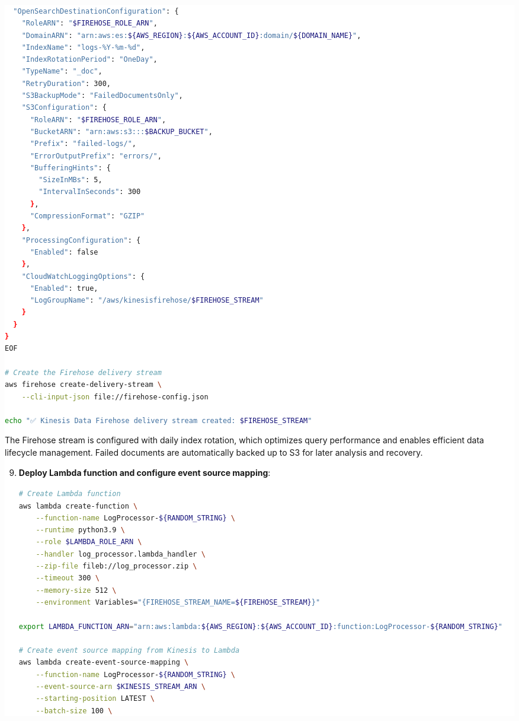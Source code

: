    ```bash
     "OpenSearchDestinationConfiguration": {
       "RoleARN": "$FIREHOSE_ROLE_ARN",
       "DomainARN": "arn:aws:es:${AWS_REGION}:${AWS_ACCOUNT_ID}:domain/${DOMAIN_NAME}",
       "IndexName": "logs-%Y-%m-%d",
       "IndexRotationPeriod": "OneDay",
       "TypeName": "_doc",
       "RetryDuration": 300,
       "S3BackupMode": "FailedDocumentsOnly",
       "S3Configuration": {
         "RoleARN": "$FIREHOSE_ROLE_ARN",
         "BucketARN": "arn:aws:s3:::$BACKUP_BUCKET",
         "Prefix": "failed-logs/",
         "ErrorOutputPrefix": "errors/",
         "BufferingHints": {
           "SizeInMBs": 5,
           "IntervalInSeconds": 300
         },
         "CompressionFormat": "GZIP"
       },
       "ProcessingConfiguration": {
         "Enabled": false
       },
       "CloudWatchLoggingOptions": {
         "Enabled": true,
         "LogGroupName": "/aws/kinesisfirehose/$FIREHOSE_STREAM"
       }
     }
   }
   EOF
   
   # Create the Firehose delivery stream
   aws firehose create-delivery-stream \
       --cli-input-json file://firehose-config.json
   
   echo "✅ Kinesis Data Firehose delivery stream created: $FIREHOSE_STREAM"
   ```

   The Firehose stream is configured with daily index rotation, which optimizes query performance and enables efficient data lifecycle management. Failed documents are automatically backed up to S3 for later analysis and recovery.

9. **Deploy Lambda function and configure event source mapping**:

   ```bash
   # Create Lambda function
   aws lambda create-function \
       --function-name LogProcessor-${RANDOM_STRING} \
       --runtime python3.9 \
       --role $LAMBDA_ROLE_ARN \
       --handler log_processor.lambda_handler \
       --zip-file fileb://log_processor.zip \
       --timeout 300 \
       --memory-size 512 \
       --environment Variables="{FIREHOSE_STREAM_NAME=${FIREHOSE_STREAM}}"
   
   export LAMBDA_FUNCTION_ARN="arn:aws:lambda:${AWS_REGION}:${AWS_ACCOUNT_ID}:function:LogProcessor-${RANDOM_STRING}"
   
   # Create event source mapping from Kinesis to Lambda
   aws lambda create-event-source-mapping \
       --function-name LogProcessor-${RANDOM_STRING} \
       --event-source-arn $KINESIS_STREAM_ARN \
       --starting-position LATEST \
       --batch-size 100 \
   ```